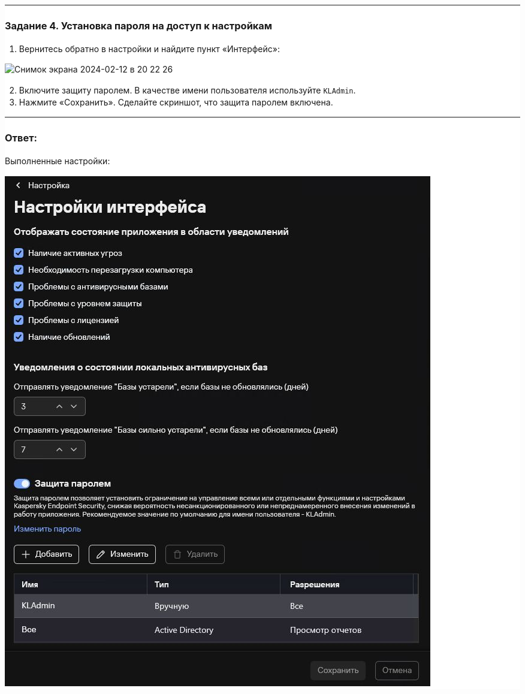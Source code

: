 
----




### Задание 4. Установка пароля на доступ к настройкам

1. Вернитесь обратно в настройки и найдите пункт «Интерфейс»:
<img width="979" alt="Снимок экрана 2024-02-12 в 20 22 26" src="https://github.com/netology-code/ibszi-homeworks/assets/96241243/ab5a8841-6f33-40d8-80f9-a346b8f857f4">

2. Включите защиту паролем. В качестве имени пользователя используйте `KLAdmin`.
3. Нажмите «Сохранить». Сделайте скриншот, что защита паролем включена.



----


### Ответ:


Выполненные настройки:


![sshot9_5_4_1](img/9_5_4-1.jpg)